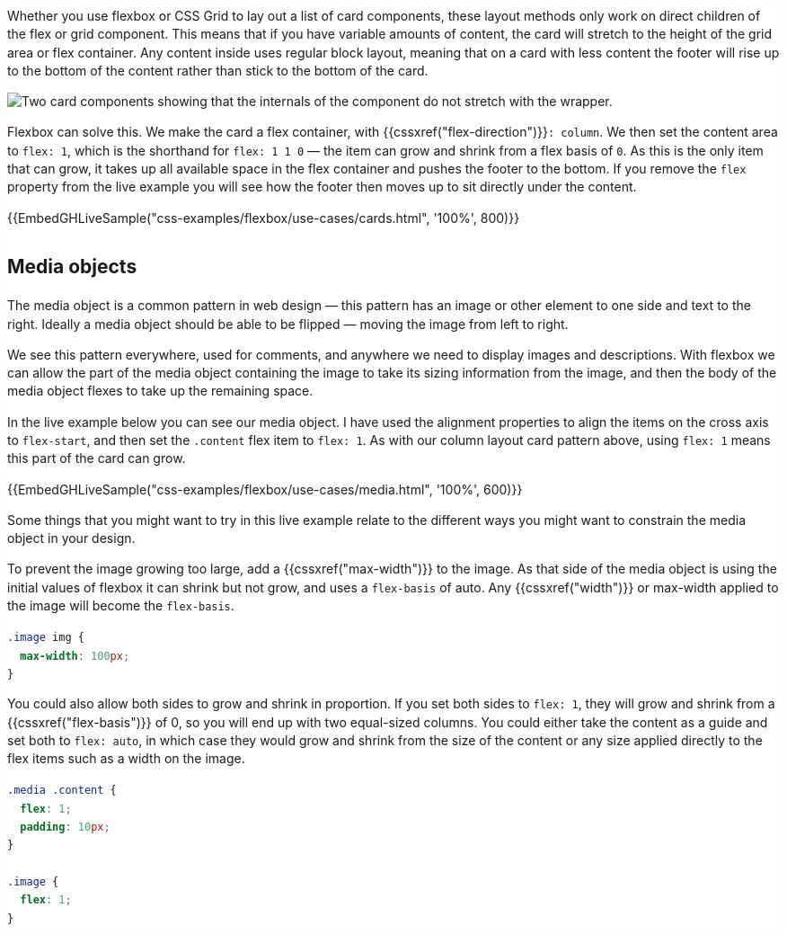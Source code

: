 Whether you use flexbox or CSS Grid to lay out a list of card components, these layout methods only work on direct children of the flex or grid component. This means that if you have variable amounts of content, the card will stretch to the height of the grid area or flex container. Any content inside uses regular block layout, meaning that on a card with less content the footer will rise up to the bottom of the content rather than stick to the bottom of the card.

![Two card components showing that the internals of the component do not stretch with the wrapper.](https://mdn.mozillademos.org/files/15669/flex-cards.png)

Flexbox can solve this. We make the card a flex container, with {{cssxref("flex-direction")}}`: column`. We then set the content area to `flex: 1`, which is the shorthand for `flex: 1 1 0` — the item can grow and shrink from a flex basis of `0`. As this is the only item that can grow, it takes up all available space in the flex container and pushes the footer to the bottom. If you remove the `flex` property from the live example you will see how the footer then moves up to sit directly under the content.

{{EmbedGHLiveSample("css-examples/flexbox/use-cases/cards.html", '100%', 800)}}

## Media objects

The media object is a common pattern in web design — this pattern has an image or other element to one side and text to the right. Ideally a media object should be able to be flipped — moving the image from left to right.

We see this pattern everywhere, used for comments, and anywhere we need to display images and descriptions. With flexbox we can allow the part of the media object containing the image to take its sizing information from the image, and then the body of the media object flexes to take up the remaining space.

In the live example below you can see our media object. I have used the alignment properties to align the items on the cross axis to `flex-start`, and then set the `.content` flex item to `flex: 1`. As with our column layout card pattern above, using `flex: 1` means this part of the card can grow.

{{EmbedGHLiveSample("css-examples/flexbox/use-cases/media.html", '100%', 600)}}

Some things that you might want to try in this live example relate to the different ways you might want to constrain the media object in your design.

To prevent the image growing too large, add a {{cssxref("max-width")}} to the image. As that side of the media object is using the initial values of flexbox it can shrink but not grow, and uses a `flex-basis` of auto. Any {{cssxref("width")}} or max-width applied to the image will become the `flex-basis`.

```css
.image img {
  max-width: 100px;
}
```

You could also allow both sides to grow and shrink in proportion. If you set both sides to `flex: 1`, they will grow and shrink from a {{cssxref("flex-basis")}} of 0, so you will end up with two equal-sized columns. You could either take the content as a guide and set both to `flex: auto`, in which case they would grow and shrink from the size of the content or any size applied directly to the flex items such as a width on the image.

```css
.media .content {
  flex: 1;
  padding: 10px;
}

.image {
  flex: 1;
}
```

